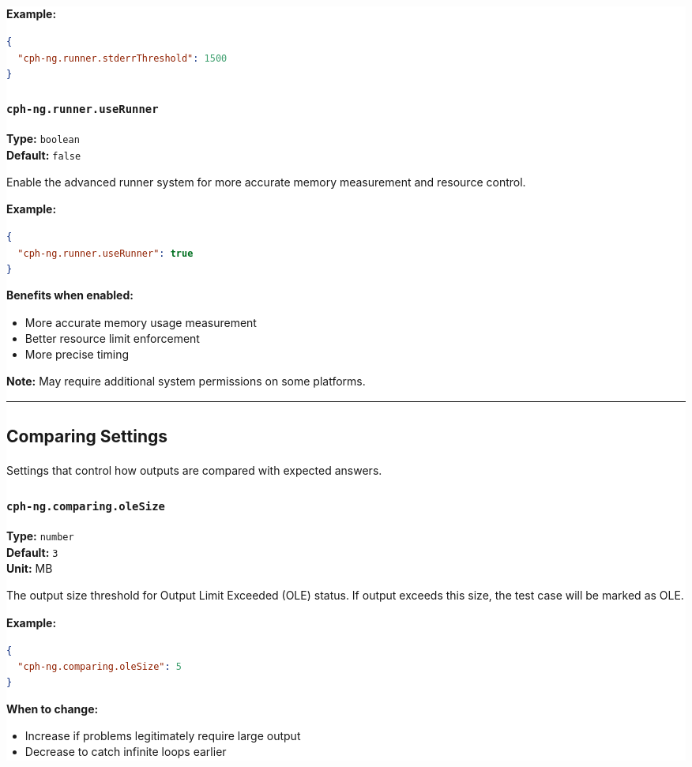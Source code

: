 **Example:**

```json
{
  "cph-ng.runner.stderrThreshold": 1500
}
```

### `cph-ng.runner.useRunner`

**Type:** `boolean`  
**Default:** `false`

Enable the advanced runner system for more accurate memory measurement and resource control.

**Example:**

```json
{
  "cph-ng.runner.useRunner": true
}
```

**Benefits when enabled:**

- More accurate memory usage measurement
- Better resource limit enforcement
- More precise timing

**Note:** May require additional system permissions on some platforms.

---

## Comparing Settings

Settings that control how outputs are compared with expected answers.

### `cph-ng.comparing.oleSize`

**Type:** `number`  
**Default:** `3`  
**Unit:** MB

The output size threshold for Output Limit Exceeded (OLE) status. If output exceeds this size, the test case will be marked as OLE.

**Example:**

```json
{
  "cph-ng.comparing.oleSize": 5
}
```

**When to change:**

- Increase if problems legitimately require large output
- Decrease to catch infinite loops earlier
